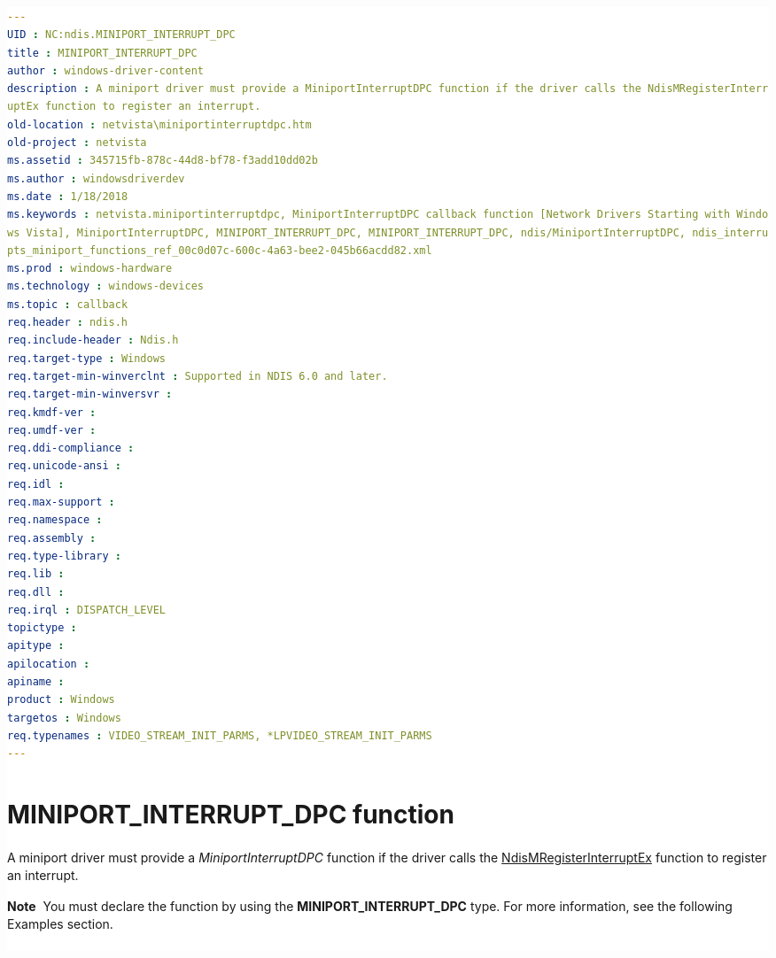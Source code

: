 ```yaml
---
UID : NC:ndis.MINIPORT_INTERRUPT_DPC
title : MINIPORT_INTERRUPT_DPC
author : windows-driver-content
description : A miniport driver must provide a MiniportInterruptDPC function if the driver calls the NdisMRegisterInterruptEx function to register an interrupt.
old-location : netvista\miniportinterruptdpc.htm
old-project : netvista
ms.assetid : 345715fb-878c-44d8-bf78-f3add10dd02b
ms.author : windowsdriverdev
ms.date : 1/18/2018
ms.keywords : netvista.miniportinterruptdpc, MiniportInterruptDPC callback function [Network Drivers Starting with Windows Vista], MiniportInterruptDPC, MINIPORT_INTERRUPT_DPC, MINIPORT_INTERRUPT_DPC, ndis/MiniportInterruptDPC, ndis_interrupts_miniport_functions_ref_00c0d07c-600c-4a63-bee2-045b66acdd82.xml
ms.prod : windows-hardware
ms.technology : windows-devices
ms.topic : callback
req.header : ndis.h
req.include-header : Ndis.h
req.target-type : Windows
req.target-min-winverclnt : Supported in NDIS 6.0 and later.
req.target-min-winversvr : 
req.kmdf-ver : 
req.umdf-ver : 
req.ddi-compliance : 
req.unicode-ansi : 
req.idl : 
req.max-support : 
req.namespace : 
req.assembly : 
req.type-library : 
req.lib : 
req.dll : 
req.irql : DISPATCH_LEVEL
topictype : 
apitype : 
apilocation : 
apiname : 
product : Windows
targetos : Windows
req.typenames : VIDEO_STREAM_INIT_PARMS, *LPVIDEO_STREAM_INIT_PARMS
---
```



# MINIPORT_INTERRUPT_DPC function
A miniport driver must provide a
   <i>MiniportInterruptDPC</i> function if the driver calls the 
   <a href="..\ndis\nf-ndis-ndismregisterinterruptex.md">NdisMRegisterInterruptEx</a> function
   to register an interrupt.
<div class="alert"><b>Note</b>  You must declare the function by using the <b>MINIPORT_INTERRUPT_DPC</b> type. For more
   information, see the following Examples section.</div><div> </div>
